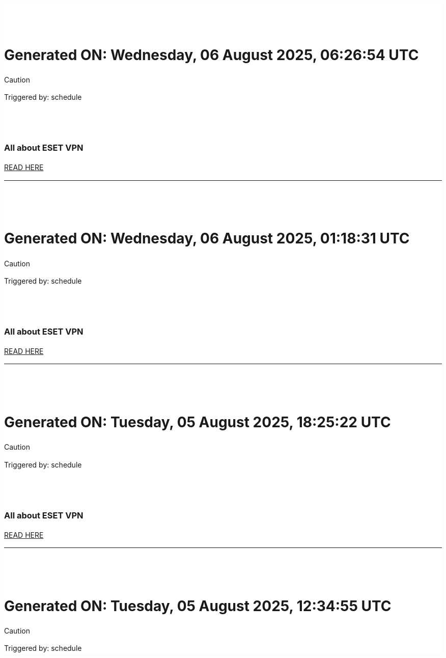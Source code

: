 
<br><br>

# Generated ON: Wednesday, 06 August 2025, 06:26:54 UTC

> [!CAUTION]
> Triggered by: schedule

<br><br>

### All about ESET VPN

[READ HERE](https://t.me/F_NiREvil/2113)

---

<br><br>

# Generated ON: Wednesday, 06 August 2025, 01:18:31 UTC

> [!CAUTION]
> Triggered by: schedule

<br><br>

### All about ESET VPN

[READ HERE](https://t.me/F_NiREvil/2113)

---

<br><br>

# Generated ON: Tuesday, 05 August 2025, 18:25:22 UTC

> [!CAUTION]
> Triggered by: schedule

<br><br>

### All about ESET VPN

[READ HERE](https://t.me/F_NiREvil/2113)

---

<br><br>

# Generated ON: Tuesday, 05 August 2025, 12:34:55 UTC

> [!CAUTION]
> Triggered by: schedule

